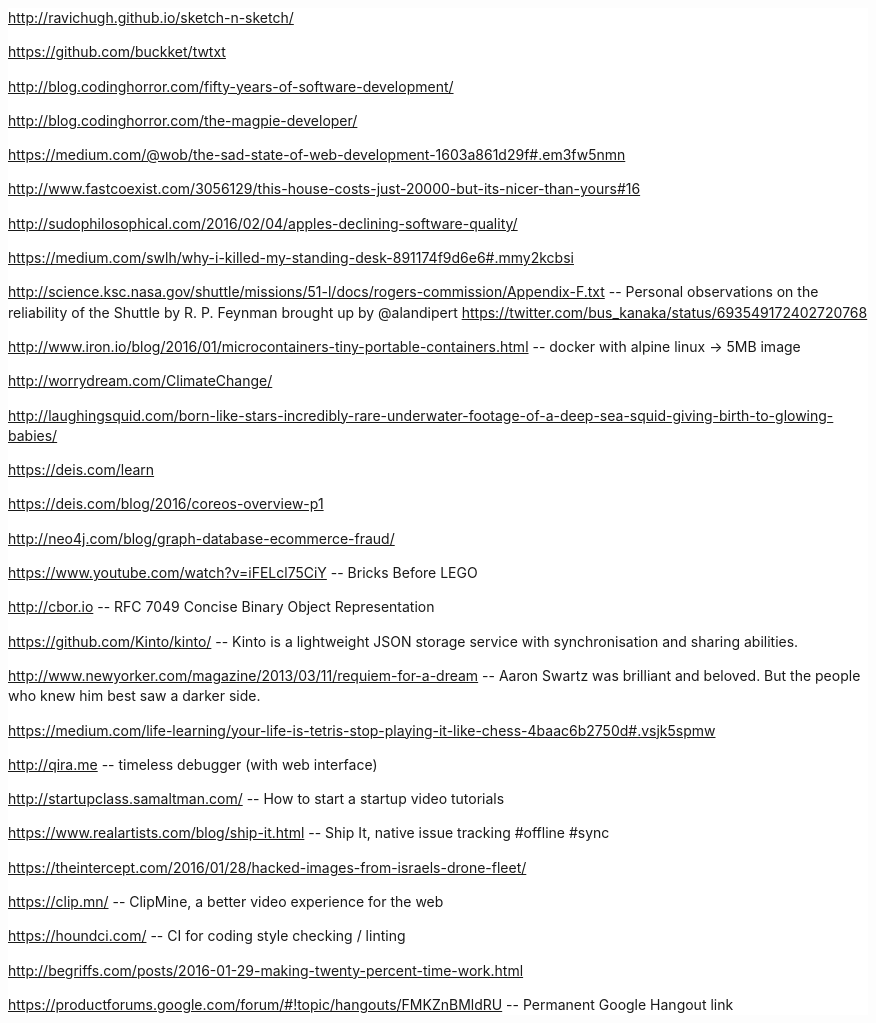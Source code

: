 http://ravichugh.github.io/sketch-n-sketch/

https://github.com/buckket/twtxt

http://blog.codinghorror.com/fifty-years-of-software-development/

http://blog.codinghorror.com/the-magpie-developer/

https://medium.com/@wob/the-sad-state-of-web-development-1603a861d29f#.em3fw5nmn

http://www.fastcoexist.com/3056129/this-house-costs-just-20000-but-its-nicer-than-yours#16

http://sudophilosophical.com/2016/02/04/apples-declining-software-quality/

https://medium.com/swlh/why-i-killed-my-standing-desk-891174f9d6e6#.mmy2kcbsi

http://science.ksc.nasa.gov/shuttle/missions/51-l/docs/rogers-commission/Appendix-F.txt -- Personal observations on the reliability of the Shuttle by R. P. Feynman brought up by @alandipert https://twitter.com/bus_kanaka/status/693549172402720768

http://www.iron.io/blog/2016/01/microcontainers-tiny-portable-containers.html -- docker with alpine linux -> 5MB image

http://worrydream.com/ClimateChange/

http://laughingsquid.com/born-like-stars-incredibly-rare-underwater-footage-of-a-deep-sea-squid-giving-birth-to-glowing-babies/

https://deis.com/learn

https://deis.com/blog/2016/coreos-overview-p1

http://neo4j.com/blog/graph-database-ecommerce-fraud/

https://www.youtube.com/watch?v=iFELcl75CiY -- Bricks Before LEGO

http://cbor.io -- RFC 7049 Concise Binary Object Representation

https://github.com/Kinto/kinto/ -- Kinto is a lightweight JSON storage service with synchronisation and sharing abilities.

http://www.newyorker.com/magazine/2013/03/11/requiem-for-a-dream -- Aaron Swartz was brilliant and beloved. But the people who knew him best saw a darker side.

https://medium.com/life-learning/your-life-is-tetris-stop-playing-it-like-chess-4baac6b2750d#.vsjk5spmw

http://qira.me -- timeless debugger (with web interface)

http://startupclass.samaltman.com/ -- How to start a startup video tutorials

https://www.realartists.com/blog/ship-it.html -- Ship It, native issue tracking #offline #sync

https://theintercept.com/2016/01/28/hacked-images-from-israels-drone-fleet/

https://clip.mn/ -- ClipMine, a better video experience for the web

https://houndci.com/ -- CI for coding style checking / linting

http://begriffs.com/posts/2016-01-29-making-twenty-percent-time-work.html

https://productforums.google.com/forum/#!topic/hangouts/FMKZnBMldRU -- Permanent Google Hangout link
